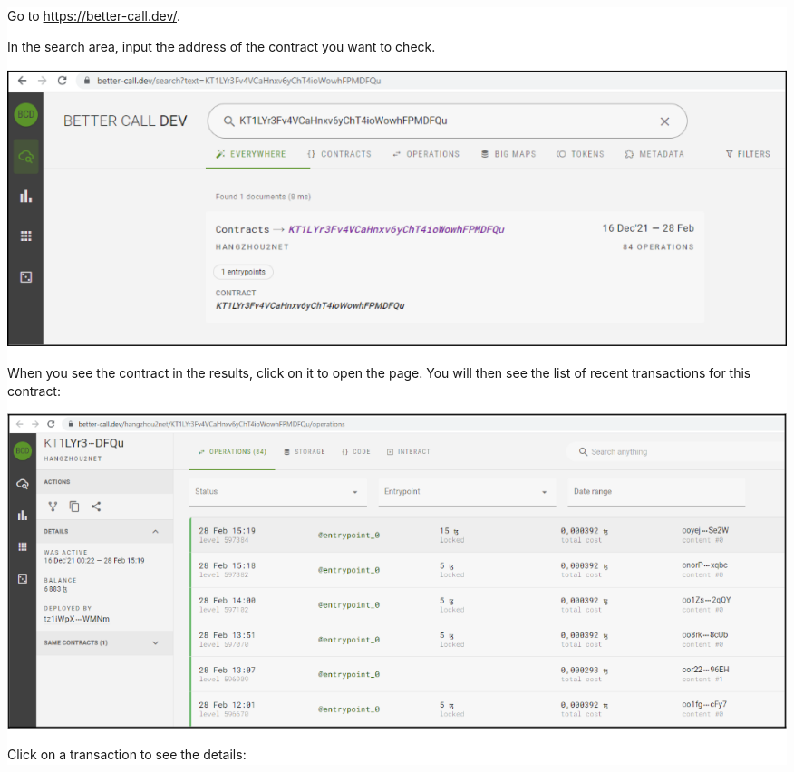 Go to https://better-call.dev/.

In the search area, input the address of the contract you want to check.

<p align="center">

![call-and-deploy-bcd](../../static/img/smart-contracts/call_and_deploy_bcd.png)

</p>

When you see the contract in the results, click on it to open the page. You will then see the list of recent transactions for this contract:

<p align="center">

![call-and-deploy-bcd-2](../../static/img/smart-contracts/call_and_deploy_bcd_2.png)

</p>

Click on a transaction to see the details:

<p align="center">
